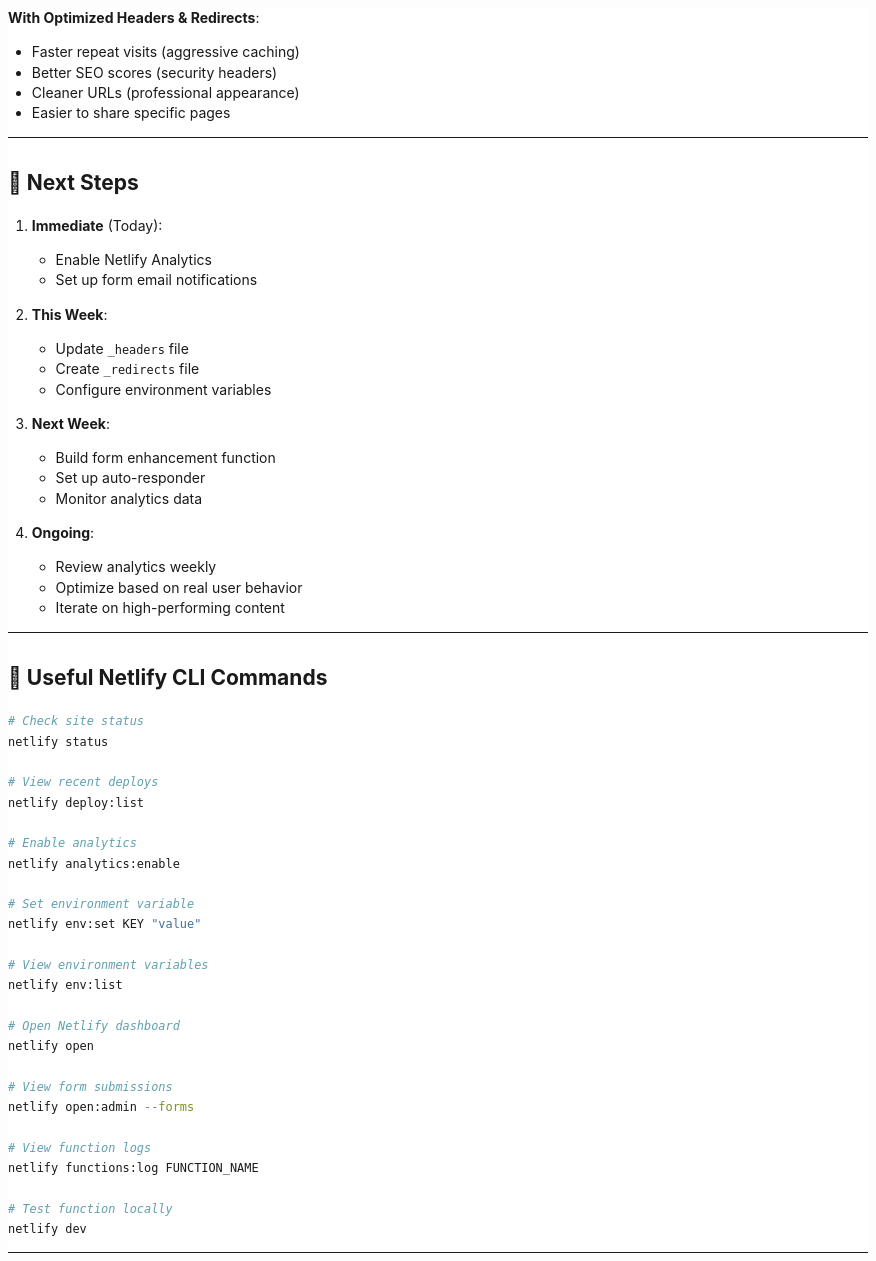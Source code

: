 **With Optimized Headers & Redirects**:
- Faster repeat visits (aggressive caching)
- Better SEO scores (security headers)
- Cleaner URLs (professional appearance)
- Easier to share specific pages

---

## 📝 Next Steps

1. **Immediate** (Today):
   - Enable Netlify Analytics
   - Set up form email notifications

2. **This Week**:
   - Update `_headers` file
   - Create `_redirects` file
   - Configure environment variables

3. **Next Week**:
   - Build form enhancement function
   - Set up auto-responder
   - Monitor analytics data

4. **Ongoing**:
   - Review analytics weekly
   - Optimize based on real user behavior
   - Iterate on high-performing content

---

## 🔗 Useful Netlify CLI Commands

```bash
# Check site status
netlify status

# View recent deploys
netlify deploy:list

# Enable analytics
netlify analytics:enable

# Set environment variable
netlify env:set KEY "value"

# View environment variables
netlify env:list

# Open Netlify dashboard
netlify open

# View form submissions
netlify open:admin --forms

# View function logs
netlify functions:log FUNCTION_NAME

# Test function locally
netlify dev
```

---